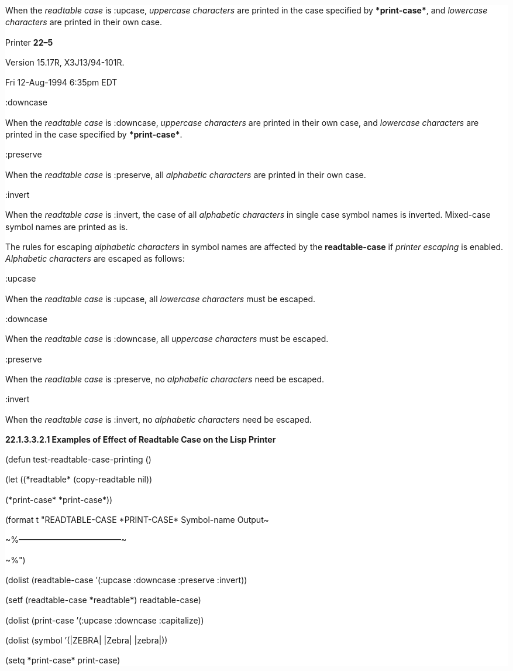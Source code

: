 When the *readtable case* is :upcase, *uppercase characters* are printed in the case specified by **\*print-case\***, and *lowercase characters* are printed in their own case. 

Printer **22–5**

Version 15.17R, X3J13/94-101R. 

Fri 12-Aug-1994 6:35pm EDT 

:downcase 

When the *readtable case* is :downcase, *uppercase characters* are printed in their own case, and *lowercase characters* are printed in the case specified by **\*print-case\***. 

:preserve 

When the *readtable case* is :preserve, all *alphabetic characters* are printed in their own case. 

:invert 

When the *readtable case* is :invert, the case of all *alphabetic characters* in single case symbol names is inverted. Mixed-case symbol names are printed as is. 

The rules for escaping *alphabetic characters* in symbol names are affected by the **readtable-case** if *printer escaping* is enabled. *Alphabetic characters* are escaped as follows: 

:upcase 

When the *readtable case* is :upcase, all *lowercase characters* must be escaped. 

:downcase 

When the *readtable case* is :downcase, all *uppercase characters* must be escaped. 

:preserve 

When the *readtable case* is :preserve, no *alphabetic characters* need be escaped. 

:invert 

When the *readtable case* is :invert, no *alphabetic characters* need be escaped. 

**22.1.3.3.2.1 Examples of Effect of Readtable Case on the Lisp Printer** 

(defun test-readtable-case-printing () 

(let ((\*readtable\* (copy-readtable nil)) 

(\*print-case\* \*print-case\*)) 

(format t "READTABLE-CASE \*PRINT-CASE\* Symbol-name Output~ 

~%–––––––––––––––––––––––––~ 

~%") 

(dolist (readtable-case ’(:upcase :downcase :preserve :invert)) 

(setf (readtable-case \*readtable\*) readtable-case) 

(dolist (print-case ’(:upcase :downcase :capitalize)) 

(dolist (symbol ’(|ZEBRA| |Zebra| |zebra|)) 

(setq \*print-case\* print-case) 
